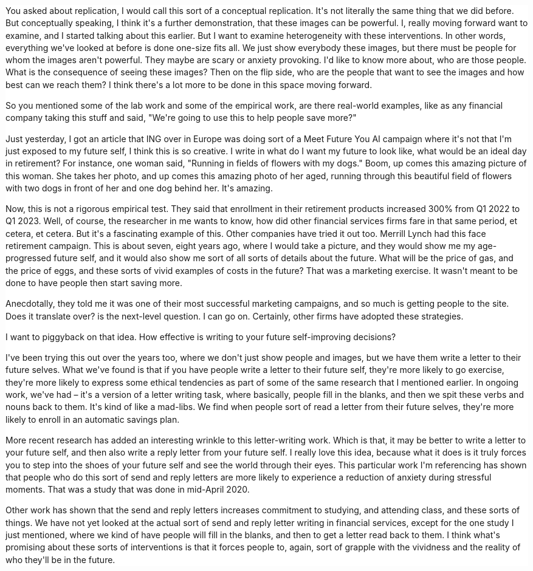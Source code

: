 You asked about replication, I would call this sort of a conceptual replication. It's not literally the same thing that we did before. But conceptually speaking, I think it's a further demonstration, that these images can be powerful. I, really moving forward want to examine, and I started talking about this earlier. But I want to examine heterogeneity with these interventions. In other words, everything we've looked at before is done one-size fits all. We just show everybody these images, but there must be people for whom the images aren't powerful. They maybe are scary or anxiety provoking. I'd like to know more about, who are those people. What is the consequence of seeing these images? Then on the flip side, who are the people that want to see the images and how best can we reach them? I think there's a lot more to be done in this space moving forward.

So you mentioned some of the lab work and some of the empirical work, are there real-world examples, like as any financial company taking this stuff and said, "We're going to use this to help people save more?"

Just yesterday, I got an article that ING over in Europe was doing sort of a Meet Future You AI campaign where it's not that I'm just exposed to my future self, I think this is so creative. I write in what do I want my future to look like, what would be an ideal day in retirement? For instance, one woman said, "Running in fields of flowers with my dogs." Boom, up comes this amazing picture of this woman. She takes her photo, and up comes this amazing photo of her aged, running through this beautiful field of flowers with two dogs in front of her and one dog behind her. It's amazing.

Now, this is not a rigorous empirical test. They said that enrollment in their retirement products increased 300% from Q1 2022 to Q1 2023. Well, of course, the researcher in me wants to know, how did other financial services firms fare in that same period, et cetera, et cetera. But it's a fascinating example of this. Other companies have tried it out too. Merrill Lynch had this face retirement campaign. This is about seven, eight years ago, where I would take a picture, and they would show me my age-progressed future self, and it would also show me sort of all sorts of details about the future. What will be the price of gas, and the price of eggs, and these sorts of vivid examples of costs in the future? That was a marketing exercise. It wasn't meant to be done to have people then start saving more.

Anecdotally, they told me it was one of their most successful marketing campaigns, and so much is getting people to the site. Does it translate over? is the next-level question. I can go on. Certainly, other firms have adopted these strategies.

I want to piggyback on that idea. How effective is writing to your future self-improving decisions?

I've been trying this out over the years too, where we don't just show people and images, but we have them write a letter to their future selves. What we've found is that if you have people write a letter to their future self, they're more likely to go exercise, they're more likely to express some ethical tendencies as part of some of the same research that I mentioned earlier. In ongoing work, we've had – it's a version of a letter writing task, where basically, people fill in the blanks, and then we spit these verbs and nouns back to them. It's kind of like a mad-libs. We find when people sort of read a letter from their future selves, they're more likely to enroll in an automatic savings plan.

More recent research has added an interesting wrinkle to this letter-writing work. Which is that, it may be better to write a letter to your future self, and then also write a reply letter from your future self. I really love this idea, because what it does is it truly forces you to step into the shoes of your future self and see the world through their eyes. This particular work I'm referencing has shown that people who do this sort of send and reply letters are more likely to experience a reduction of anxiety during stressful moments. That was a study that was done in mid-April 2020.

Other work has shown that the send and reply letters increases commitment to studying, and attending class, and these sorts of things. We have not yet looked at the actual sort of send and reply letter writing in financial services, except for the one study I just mentioned, where we kind of have people will fill in the blanks, and then to get a letter read back to them. I think what's promising about these sorts of interventions is that it forces people to, again, sort of grapple with the vividness and the reality of who they'll be in the future.

